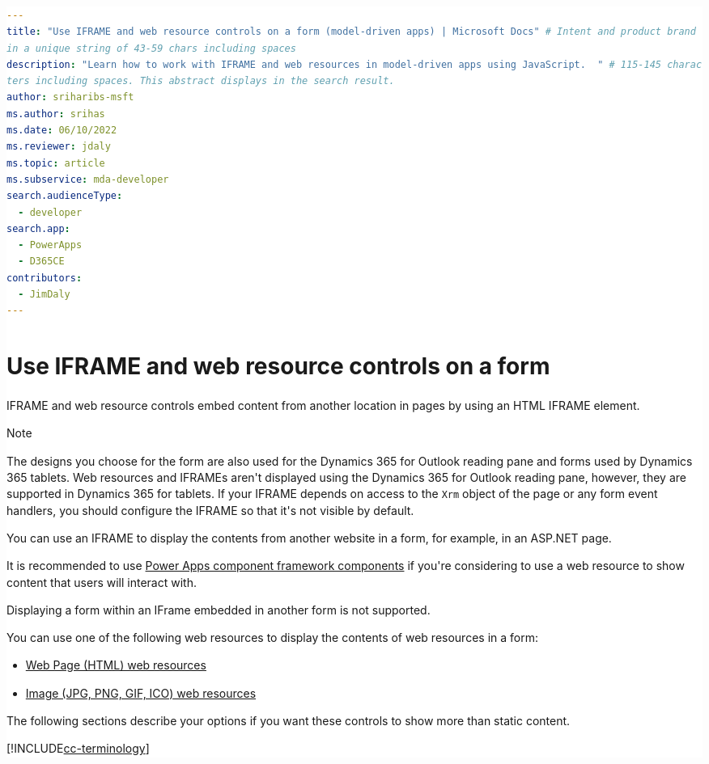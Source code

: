 ```yaml
---
title: "Use IFRAME and web resource controls on a form (model-driven apps) | Microsoft Docs" # Intent and product brand in a unique string of 43-59 chars including spaces
description: "Learn how to work with IFRAME and web resources in model-driven apps using JavaScript.  " # 115-145 characters including spaces. This abstract displays in the search result.
author: sriharibs-msft
ms.author: srihas
ms.date: 06/10/2022
ms.reviewer: jdaly
ms.topic: article
ms.subservice: mda-developer
search.audienceType: 
  - developer
search.app: 
  - PowerApps
  - D365CE
contributors: 
  - JimDaly
---
```

# Use IFRAME and web resource controls on a form

IFRAME and web resource controls embed content from another location in pages by using an HTML IFRAME element.  

> [!NOTE]
>  The designs you choose for the form are also used for the Dynamics 365 for Outlook reading pane and forms used by Dynamics 365 tablets. Web resources and IFRAMEs aren't displayed using the Dynamics 365 for Outlook reading pane, however, they are supported in Dynamics 365 for tablets. If your IFRAME depends on access to the `Xrm` object of the page or any form event handlers, you should configure the IFRAME so that it's not visible by default.  

You can use an IFRAME to display the contents from another website in a form, for example, in an ASP.NET page. 

It is recommended to use [Power Apps component framework components](../component-framework/custom-controls-overview.md) if you're considering to use a web resource to show content that users will interact with.
 
Displaying a form within an IFrame embedded in another form is not supported.  

 You can use one of the following web resources to display the contents of web resources in a form:  

- [Web Page (HTML) web resources](webpage-html-web-resources.md)  

- [Image (JPG, PNG, GIF, ICO) web resources](image-web-resources.md)  


 The following sections describe your options if you want these controls to show more than static content.  

[!INCLUDE[cc-terminology](../data-platform/includes/cc-terminology.md)]

<a name="BKMK_IframeSecurity"></a>   
